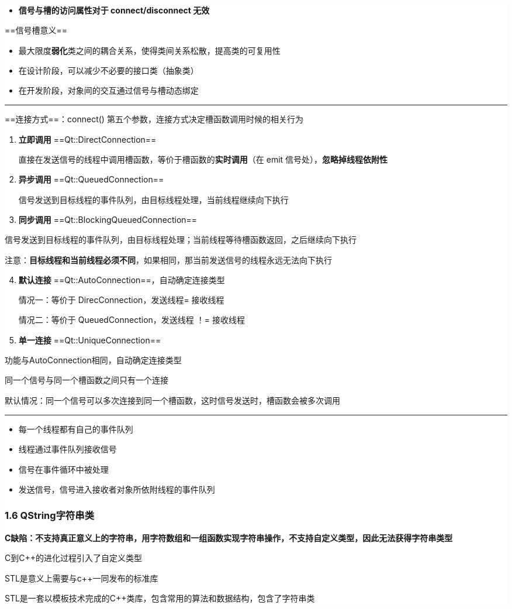 - **信号与槽的访问属性对于 connect/disconnect 无效**

==信号槽意义==

- 最大限度**弱化**类之间的耦合关系，使得类间关系松散，提高类的可复用性


- 在设计阶段，可以减少不必要的接口类（抽象类）


- 在开发阶段，对象间的交互通过信号与槽动态绑定

---

==连接方式==：connect() 第五个参数，连接方式决定槽函数调用时候的相关行为

1. **立即调用**     ==Qt::DirectConnection==

   直接在发送信号的线程中调用槽函数，等价于槽函数的**实时调用**（在 emit 信号处），**忽略掉线程依附性**

2. **异步调用**   ==Qt::QueuedConnection==

   信号发送到目标线程的事件队列，由目标线程处理，当前线程继续向下执行

3. **同步调用**    ==Qt::BlockingQueuedConnection==

信号发送到目标线程的事件队列，由目标线程处理；当前线程等待槽函数返回，之后继续向下执行

注意：**目标线程和当前线程必须不同**，如果相同，那当前发送信号的线程永远无法向下执行

4. **默认连接**   ==Qt::AutoConnection==，自动确定连接类型

   情况一：等价于 DirecConnection，发送线程= 接收线程

   情况二：等价于 QueuedConnection，发送线程 ！= 接收线程

5. **单一连接**    ==Qt::UniqueConnection==

功能与AutoConnection相同，自动确定连接类型

同一个信号与同一个槽函数之间只有一个连接

默认情况：同一个信号可以多次连接到同一个槽函数，这时信号发送时，槽函数会被多次调用

---

- 每一个线程都有自己的事件队列

- 线程通过事件队列接收信号


- 信号在事件循环中被处理


- 发送信号，信号进入接收者对象所依附线程的事件队列


### 1.6 QString字符串类

**C缺陷：不支持真正意义上的字符串，用字符数组和一组函数实现字符串操作，不支持自定义类型，因此无法获得字符串类型**

C到C++的进化过程引入了自定义类型

STL是意义上需要与c++一同发布的标准库

STL是一套以模板技术完成的C++类库，包含常用的算法和数据结构，包含了字符串类
